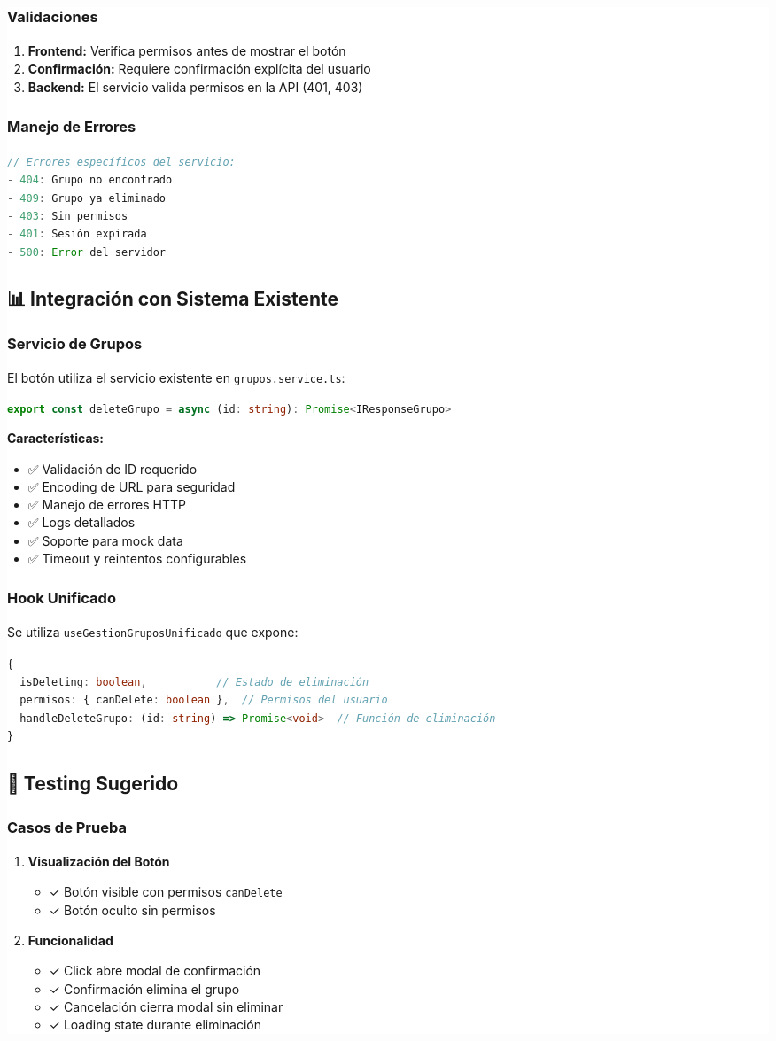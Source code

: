 ### Validaciones
1. **Frontend:** Verifica permisos antes de mostrar el botón
2. **Confirmación:** Requiere confirmación explícita del usuario
3. **Backend:** El servicio valida permisos en la API (401, 403)

### Manejo de Errores
```typescript
// Errores específicos del servicio:
- 404: Grupo no encontrado
- 409: Grupo ya eliminado
- 403: Sin permisos
- 401: Sesión expirada
- 500: Error del servidor
```

## 📊 Integración con Sistema Existente

### Servicio de Grupos
El botón utiliza el servicio existente en `grupos.service.ts`:

```typescript
export const deleteGrupo = async (id: string): Promise<IResponseGrupo>
```

**Características:**
- ✅ Validación de ID requerido
- ✅ Encoding de URL para seguridad
- ✅ Manejo de errores HTTP
- ✅ Logs detallados
- ✅ Soporte para mock data
- ✅ Timeout y reintentos configurables

### Hook Unificado
Se utiliza `useGestionGruposUnificado` que expone:

```typescript
{
  isDeleting: boolean,           // Estado de eliminación
  permisos: { canDelete: boolean },  // Permisos del usuario
  handleDeleteGrupo: (id: string) => Promise<void>  // Función de eliminación
}
```

## 🧪 Testing Sugerido

### Casos de Prueba
1. **Visualización del Botón**
   - ✓ Botón visible con permisos `canDelete`
   - ✓ Botón oculto sin permisos

2. **Funcionalidad**
   - ✓ Click abre modal de confirmación
   - ✓ Confirmación elimina el grupo
   - ✓ Cancelación cierra modal sin eliminar
   - ✓ Loading state durante eliminación
